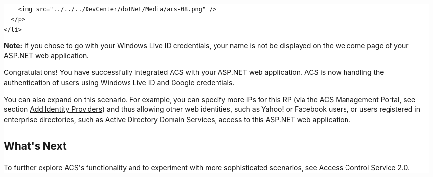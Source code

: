         <img src="../../../DevCenter/dotNet/Media/acs-08.png" />
      </p>
    </li>
  </ol>
  <p>
    <strong>Note:</strong> if you chose to go with your Windows Live ID credentials, your name is not be displayed on the welcome page of your ASP.NET web application.</p>
  <p>Congratulations! You have successfully integrated ACS with your ASP.NET web application. ACS is now handling the authentication of users using Windows Live ID and Google credentials.</p>
  <p>You can also expand on this scenario. For example, you can specify more IPs for this RP (via the ACS Management Portal, see section <a href="#add-IP">Add Identity Providers</a>) and thus allowing other web identities, such as Yahoo! or Facebook users, or users registered in enterprise directories, such as Active Directory Domain Services, access to this ASP.NET web application.</p>
  <h2>
    <a name="whats-next">
    </a>What's Next</h2>
  <p>To further explore ACS's functionality and to experiment with more sophisticated scenarios, see <a href="http://go.microsoft.com/fwlink/?LinkID=212360">Access Control Service 2.0.</a></p>
</body>